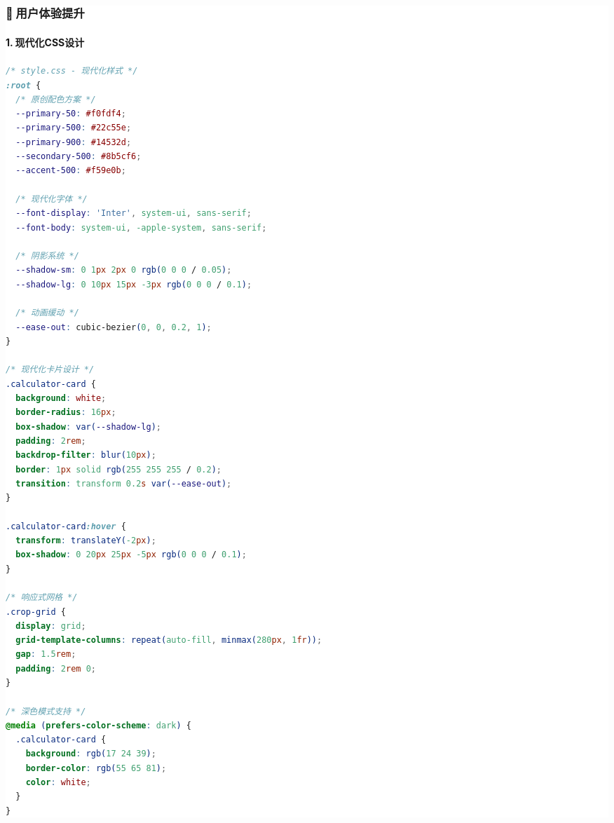 ### 🎯 用户体验提升

#### 1. 现代化CSS设计
```css
/* style.css - 现代化样式 */
:root {
  /* 原创配色方案 */
  --primary-50: #f0fdf4;
  --primary-500: #22c55e;
  --primary-900: #14532d;
  --secondary-500: #8b5cf6;
  --accent-500: #f59e0b;
  
  /* 现代化字体 */
  --font-display: 'Inter', system-ui, sans-serif;
  --font-body: system-ui, -apple-system, sans-serif;
  
  /* 阴影系统 */
  --shadow-sm: 0 1px 2px 0 rgb(0 0 0 / 0.05);
  --shadow-lg: 0 10px 15px -3px rgb(0 0 0 / 0.1);
  
  /* 动画缓动 */
  --ease-out: cubic-bezier(0, 0, 0.2, 1);
}

/* 现代化卡片设计 */
.calculator-card {
  background: white;
  border-radius: 16px;
  box-shadow: var(--shadow-lg);
  padding: 2rem;
  backdrop-filter: blur(10px);
  border: 1px solid rgb(255 255 255 / 0.2);
  transition: transform 0.2s var(--ease-out);
}

.calculator-card:hover {
  transform: translateY(-2px);
  box-shadow: 0 20px 25px -5px rgb(0 0 0 / 0.1);
}

/* 响应式网格 */
.crop-grid {
  display: grid;
  grid-template-columns: repeat(auto-fill, minmax(280px, 1fr));
  gap: 1.5rem;
  padding: 2rem 0;
}

/* 深色模式支持 */
@media (prefers-color-scheme: dark) {
  .calculator-card {
    background: rgb(17 24 39);
    border-color: rgb(55 65 81);
    color: white;
  }
}
```
